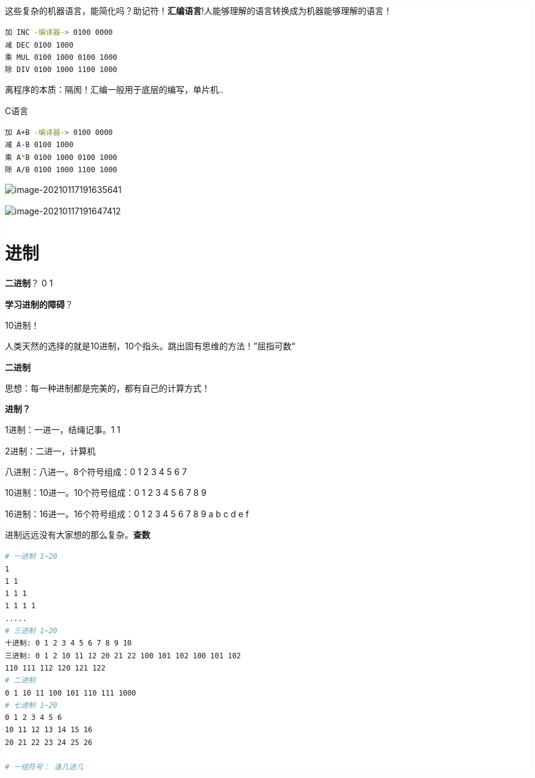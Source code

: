 这些复杂的机器语言，能简化吗？助记符！**汇编语言**!人能够理解的语言转换成为机器能够理解的语言！

```bash
加 INC -编译器-> 0100 0000
减 DEC 0100 1000
乘 MUL 0100 1000 0100 1000
除 DIV 0100 1000 1100 1000
```

离程序的本质：隔阂！汇编一般用于底层的编写，单片机..

C语言

```bash
加 A+B -编译器-> 0100 0000
减 A-B 0100 1000
乘 A*B 0100 1000 0100 1000
除 A/B 0100 1000 1100 1000
```

![image-20210117191635641](https://typora-wenjiuzhou.oss-cn-beijing.aliyuncs.com/image-20210117191635641.png)

![image-20210117191647412](https://typora-wenjiuzhou.oss-cn-beijing.aliyuncs.com/image-20210117191647412.png)

# 进制

**二进制**？ 0 1 

**学习进制的障碍**？ 

10进制！ 

人类天然的选择的就是10进制，10个指头。跳出固有思维的方法！”屈指可数“ 

**二进制** 

思想：每一种进制都是完美的，都有自己的计算方式！ 

**进制？** 

1进制：一进一，结绳记事。1 1 

2进制：二进一，计算机 

八进制：八进一。8个符号组成：0 1 2 3 4 5 6 7 

10进制：10进一。10个符号组成：0 1 2 3 4 5 6 7 8 9 

16进制：16进一。16个符号组成：0 1 2 3 4 5 6 7 8 9 a b c d e f 

进制远远没有大家想的那么复杂。**查数**

```bash
# 一进制 1~20
1
1 1
1 1 1
1 1 1 1
.....
# 三进制 1~20
十进制: 0 1 2 3 4 5 6 7 8 9 10
三进制: 0 1 2 10 11 12 20 21 22 100 101 102 100 101 102
110 111 112 120 121 122
# 二进制
0 1 10 11 100 101 110 111 1000
# 七进制 1~20
0 1 2 3 4 5 6
10 11 12 13 14 15 16
20 21 22 23 24 25 26

# 一组符号： 逢几进几
```